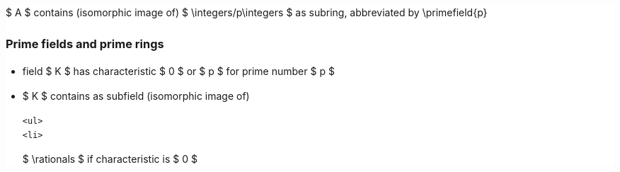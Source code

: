 $
A
$
 contains (isomorphic image of) 
$
\integers/p\integers
$
 as subring,
abbreviated by <span class="define">\primefield{p}</span>

</div>

<h3>Prime fields and prime rings</h3>

<ul>
<li>
	field 
$
K
$
 has characteristic 
$
0
$
 or 
$
p
$
 for prime number 
$
p
$




</li>
<li>
	
$
K
$
 contains as subfield (isomorphic image of)

	<ul>
	<li>
		
$
\rationals
$
 if characteristic is 
$
0
$

